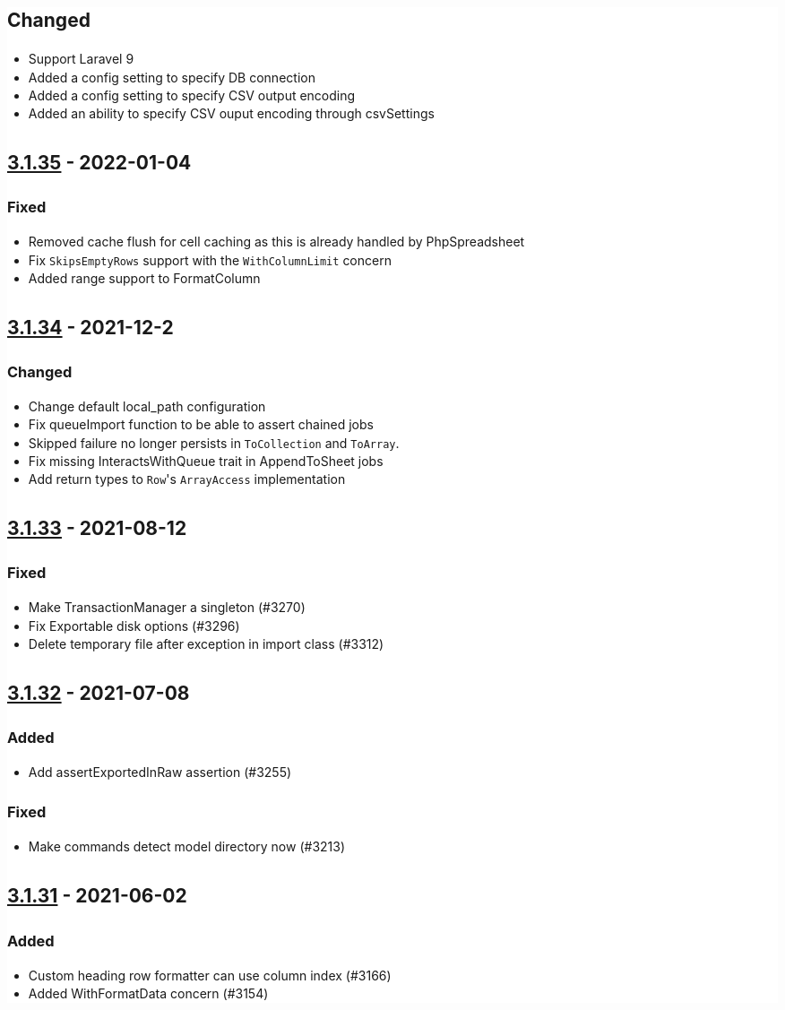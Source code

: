 ## Changed
- Support Laravel 9
- Added a config setting to specify DB connection
- Added a config setting to specify CSV output encoding
- Added an ability to specify CSV ouput encoding through csvSettings

## [3.1.35] - 2022-01-04

### Fixed

- Removed cache flush for cell caching as this is already handled by PhpSpreadsheet
- Fix `SkipsEmptyRows` support with the `WithColumnLimit` concern
- Added range support to FormatColumn

## [3.1.34] - 2021-12-2

### Changed

- Change default local_path configuration
- Fix queueImport function to be able to assert chained jobs
- Skipped failure no longer persists in `ToCollection` and `ToArray`.
- Fix missing InteractsWithQueue trait in AppendToSheet jobs
- Add return types to `Row`'s `ArrayAccess` implementation

## [3.1.33] - 2021-08-12

### Fixed

- Make TransactionManager a singleton (#3270)
- Fix Exportable disk options (#3296)
- Delete temporary file after exception in import class (#3312)

## [3.1.32] - 2021-07-08

### Added

- Add assertExportedInRaw assertion (#3255)

### Fixed

- Make commands detect model directory now (#3213)

## [3.1.31] - 2021-06-02

### Added

- Custom heading row formatter can use column index (#3166)
- Added WithFormatData concern (#3154)


[Unreleased]: https://github.com/Maatwebsite/Laravel-Excel/compare/3.1.40...HEAD
[3.1.40]: https://github.com/Maatwebsite/Laravel-Excel/compare/3.1.39...3.1.40
[3.1.39]: https://github.com/Maatwebsite/Laravel-Excel/compare/3.1.38...3.1.39
[3.1.38]: https://github.com/Maatwebsite/Laravel-Excel/compare/3.1.37...3.1.38
[3.1.37]: https://github.com/Maatwebsite/Laravel-Excel/compare/3.1.36...3.1.37
[3.1.36]: https://github.com/Maatwebsite/Laravel-Excel/compare/3.1.35...3.1.36
[3.1.35]: https://github.com/Maatwebsite/Laravel-Excel/compare/3.1.34...3.1.35
[3.1.34]: https://github.com/Maatwebsite/Laravel-Excel/compare/3.1.33...3.1.34
[3.1.33]: https://github.com/Maatwebsite/Laravel-Excel/compare/3.1.32...3.1.33
[3.1.32]: https://github.com/Maatwebsite/Laravel-Excel/compare/3.1.31...3.1.32
[3.1.31]: https://github.com/Maatwebsite/Laravel-Excel/compare/3.1.30...3.1.31
[3.1.30]: https://github.com/Maatwebsite/Laravel-Excel/compare/3.1.29...3.1.30
[3.1.29]: https://github.com/Maatwebsite/Laravel-Excel/compare/3.1.28...3.1.29
[3.1.28]: https://github.com/Maatwebsite/Laravel-Excel/compare/3.1.27...3.1.28
[3.1.27]: https://github.com/Maatwebsite/Laravel-Excel/compare/3.1.26...3.1.27
[3.1.26]: https://github.com/Maatwebsite/Laravel-Excel/compare/3.1.25...3.1.26
[3.1.25]: https://github.com/Maatwebsite/Laravel-Excel/compare/3.1.24...3.1.25
[3.1.24]: https://github.com/Maatwebsite/Laravel-Excel/compare/3.1.23...3.1.24
[3.1.23]: https://github.com/Maatwebsite/Laravel-Excel/compare/3.1.22...3.1.23
[3.1.22]: https://github.com/Maatwebsite/Laravel-Excel/compare/3.1.21...3.1.22
[3.1.21]: https://github.com/Maatwebsite/Laravel-Excel/compare/3.1.20...3.1.21
[3.1.20]: https://github.com/Maatwebsite/Laravel-Excel/compare/3.1.19...3.1.20